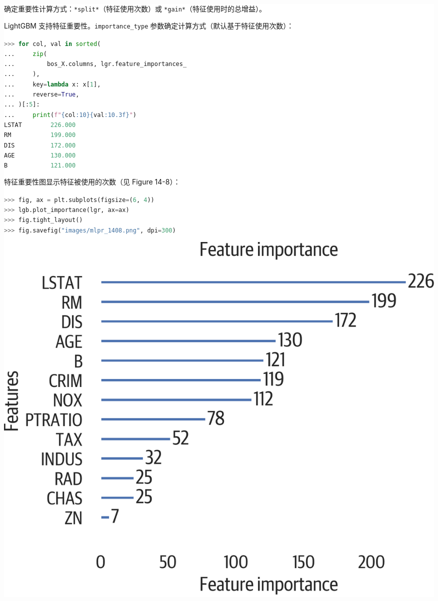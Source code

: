 确定重要性计算方式：`*split*`（特征使用次数）或 `*gain*`（特征使用时的总增益）。

LightGBM 支持特征重要性。`importance_type` 参数确定计算方式（默认基于特征使用次数）：

```py
>>> for col, val in sorted(
...     zip(
...         bos_X.columns, lgr.feature_importances_
...     ),
...     key=lambda x: x[1],
...     reverse=True,
... )[:5]:
...     print(f"{col:10}{val:10.3f}")
LSTAT        226.000
RM           199.000
DIS          172.000
AGE          130.000
B            121.000
```

特征重要性图显示特征被使用的次数（见 Figure 14-8）：

```py
>>> fig, ax = plt.subplots(figsize=(6, 4))
>>> lgb.plot_importance(lgr, ax=ax)
>>> fig.tight_layout()
>>> fig.savefig("images/mlpr_1408.png", dpi=300)
```

![显示特征被使用次数的特征重要性。](img/mlpr_1408.png)
